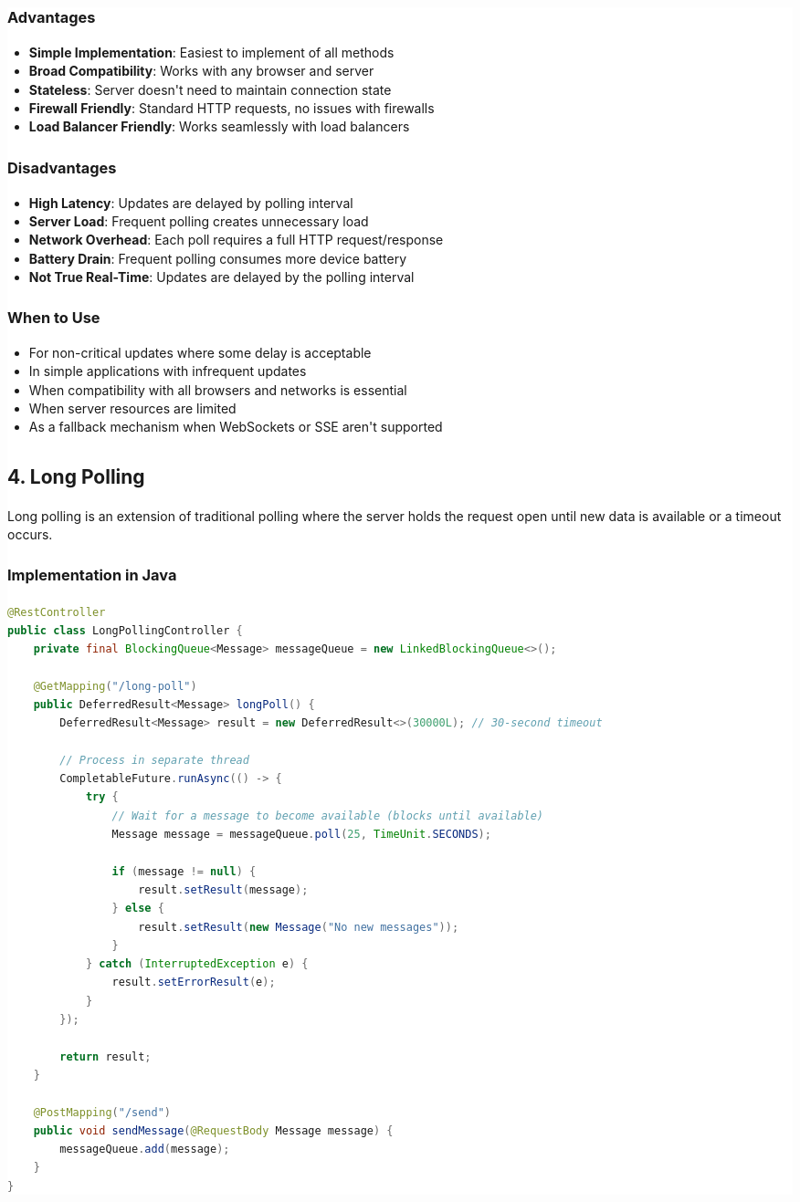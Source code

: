 ### Advantages
- **Simple Implementation**: Easiest to implement of all methods
- **Broad Compatibility**: Works with any browser and server
- **Stateless**: Server doesn't need to maintain connection state
- **Firewall Friendly**: Standard HTTP requests, no issues with firewalls
- **Load Balancer Friendly**: Works seamlessly with load balancers

### Disadvantages
- **High Latency**: Updates are delayed by polling interval
- **Server Load**: Frequent polling creates unnecessary load
- **Network Overhead**: Each poll requires a full HTTP request/response
- **Battery Drain**: Frequent polling consumes more device battery
- **Not True Real-Time**: Updates are delayed by the polling interval

### When to Use
- For non-critical updates where some delay is acceptable
- In simple applications with infrequent updates
- When compatibility with all browsers and networks is essential
- When server resources are limited
- As a fallback mechanism when WebSockets or SSE aren't supported

## 4. Long Polling

Long polling is an extension of traditional polling where the server holds the request open until new data is available or a timeout occurs.

### Implementation in Java

```java
@RestController
public class LongPollingController {
    private final BlockingQueue<Message> messageQueue = new LinkedBlockingQueue<>();
    
    @GetMapping("/long-poll")
    public DeferredResult<Message> longPoll() {
        DeferredResult<Message> result = new DeferredResult<>(30000L); // 30-second timeout
        
        // Process in separate thread
        CompletableFuture.runAsync(() -> {
            try {
                // Wait for a message to become available (blocks until available)
                Message message = messageQueue.poll(25, TimeUnit.SECONDS);
                
                if (message != null) {
                    result.setResult(message);
                } else {
                    result.setResult(new Message("No new messages"));
                }
            } catch (InterruptedException e) {
                result.setErrorResult(e);
            }
        });
        
        return result;
    }
    
    @PostMapping("/send")
    public void sendMessage(@RequestBody Message message) {
        messageQueue.add(message);
    }
}
```

